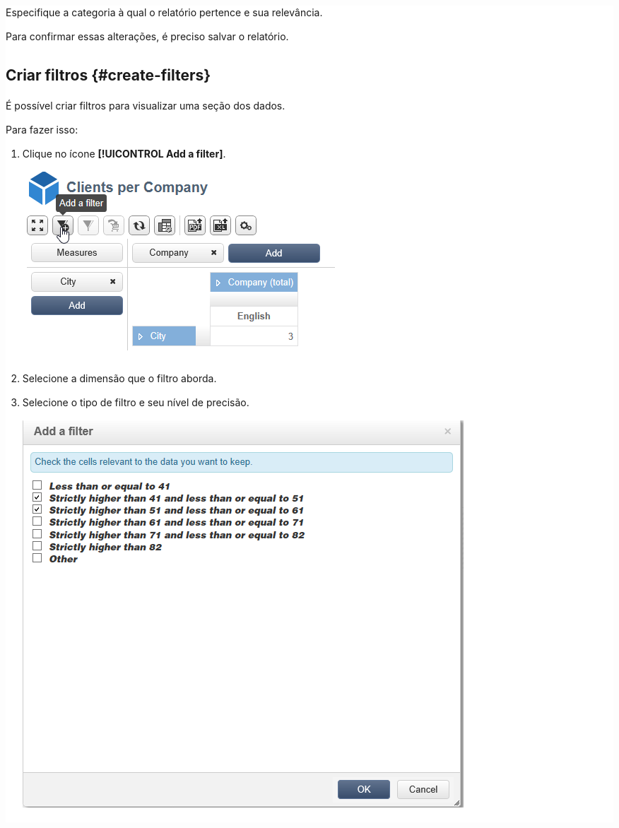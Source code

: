 Especifique a categoria à qual o relatório pertence e sua relevância. 

Para confirmar essas alterações, é preciso salvar o relatório.

## Criar filtros {#create-filters}

É possível criar filtros para visualizar uma seção dos dados.

Para fazer isso:

1. Clique no ícone **[!UICONTROL Add a filter]**.

   ![](assets/cube_add_filter.png)

1. Selecione a dimensão que o filtro aborda.

1. Selecione o tipo de filtro e seu nível de precisão.

   ![](assets/cube_ceate_filter.png)

